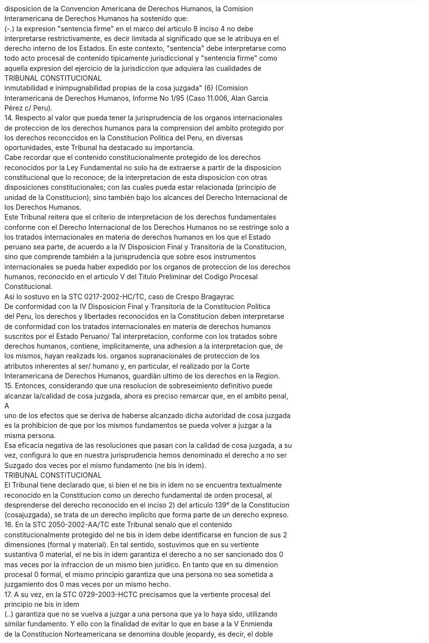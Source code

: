 disposicion de la Convencion Americana de Derechos Humanos, la Comision  
Interamericana de Derechos Humanos ha sostenido que:  
(-.) la expresion "sentencia firme" en el marco del articulo 8 inciso 4 no debe  
interpretarse restrictivamente, es decir limitada al significado que se le atribuya en el  
derecho interno de los Estados. En este contexto, "sentencia" debe interpretarse como  
todo acto procesal de contenido tipicamente jurisdiccional y "sentencia firme" como  
aquella expresion del ejercicio de la jurisdiccion que adquiera las cualidades de  
TRIBUNAL CONSTITUCIONAL  
inmutabilidad e inimpugnabilidad propias de la cosa juzgada" (6) (Comision  
Interamericana de Derechos Humanos, Informe No 1/95 (Caso 11.006, Alan Garcia  
Pérez c/ Peru).  
14. Respecto al valor que pueda tener la jurisprudencia de los organos internacionales  
de proteccion de los derechos humanos para la comprension del ambito protegido por  
los derechos reconccidos en la Constitucion Politica del Peru, en diversas  
oportunidades, este Tribunal ha destacado su importancia.  
Cabe recordar que el contenido constitucionalmente protegido de los derechos  
reconocidos por la Ley Fundamental no solo ha de extraerse a partir de la disposicion  
constitucional que lo reconoce; de la interpretacion de esta disposicion con otras  
disposiciones constitucionales; con las cuales pueda estar relacionada (principio de  
unidad de la Constitucion); sino también bajo los alcances del Derecho Internacional de  
los Derechos Humanos.  
Este Tribunal reitera que el criterio de interpretacion de los derechos fundamentales  
conforme con el Derecho Internacional de los Derechos Humanos no se restringe solo a  
los tratados internacionales en materia de derechos humanos en los que el Estado  
peruano sea parte, de acuerdo a la IV Disposicion Final y Transitoria de la Constitucion,  
sino que comprende también a la jurisprudencia que sobre esos instrumentos  
internacionales se pueda haber expedido por los organos de proteccion de los derechos  
humanos, reconocido en el articulo V del Titulo Preliminar del Codigo Procesal  
Constitucional.  
Asi lo sostuvo en la STC 0217-2002-HC/TC, caso de Crespo Bragayrac  
De conformidad con la IV Disposicion Final y Transitoria de la Constitucion Politica  
del Peru, los derechos y libertades reconocidos en la Constitucion deben interpretarse  
de conformidad con los tratados internacionales en materia de derechos humanos  
suscritos por el Estado Peruano/ Tal interpretacion, conforme con los tratados sobre  
derechos humanos, contiene, implicitamente, una adhesion a la interpretacion que, de  
los mismos, hayan realizads los. organos supranacionales de proteccion de los  
atributos inherentes al ser/ humano y, en particular, el realizado por la Corte  
Interamericana de Derechos Humanos, guardiàn ultimo de los derechos en la Region.  
15. Entonces, considerando que una resolucion de sobreseimiento definitivo puede  
alcanzar la/calidad de cosa juzgada, ahora es preciso remarcar que, en el ambito penal,  
A  
uno de los efectos que se deriva de haberse alcanzado dicha autoridad de cosa juzgada  
es la prohibicion de que por los mismos fundamentos se pueda volver a juzgar a la  
misma persona.  
Esa eficacia negativa de las resoluciones que pasan con la calidad de cosa juzgada, a su  
vez, configura lo que en nuestra jurisprudencia hemos denominado el derecho a no ser  
Suzgado dos veces por el mismo fundamento (ne bis in idem).  
TRIBUNAL CONSTITUCIONAL  
El Tribunal tiene declarado que, si bien el ne bis in idem no se encuentra textualmente  
reconocido en la Constitucion como un derecho fundamental de orden procesal, al  
desprenderse del derecho reconocido en el inciso 2) del articulo 139° de la Constitucion  
(cosajuzgada), se trata de un derecho implicito que forma parte de un derecho expreso.  
16. En la STC 2050-2002-AA/TC este Tribunal senalo que el contenido  
constitucionalmente protegido del ne bis in idem debe identificarse en funcion de sus 2  
dimensiones (formal y material). En tal sentido, sostuvimos que en su vertiente  
sustantiva 0 material, el ne bis in idem garantiza el derecho a no ser sancionado dos 0  
mas veces por la infraccion de un mismo bien juridico. En tanto que en su dimension  
procesal 0 formal, el mismo principio garantiza que una persona no sea sometida a  
juzgamiento dos 0 mas veces por un mismo hecho.  
17. A su vez, en la STC 0729-2003-HCTC precisamos que la vertiente procesal del  
principio ne bis in idem  
(..) garantiza que no se vuelva a juzgar a una persona que ya lo haya sido, utilizando  
similar fundamento. Y ello con la finalidad de evitar lo que en base a la V Enmienda  
de la Constitucion Norteamericana se denomina double jeopardy, es decir, el doble  
